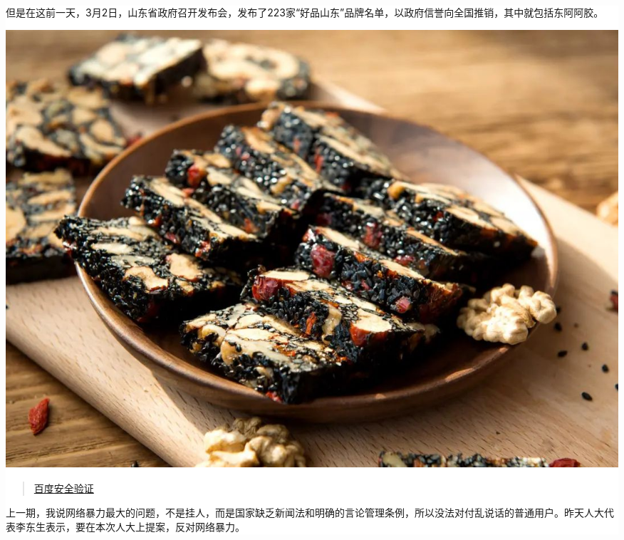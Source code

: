 




但是在这前一天，3月2日，山东省政府召开发布会，发布了223家“好品山东”品牌名单，以政府信誉向全国推销，其中就包括东阿阿胶。







![](/images/btnews/0401_0500/0401/47536f44-fde7-44c5-b5c9-3c2a8499d63f.jpg)




> [百度安全验证](https://baijiahao.baidu.com/s?id=1726263815217750818)






上一期，我说网络暴力最大的问题，不是挂人，而是国家缺乏新闻法和明确的言论管理条例，所以没法对付乱说话的普通用户。昨天人大代表李东生表示，要在本次人大上提案，反对网络暴力。


